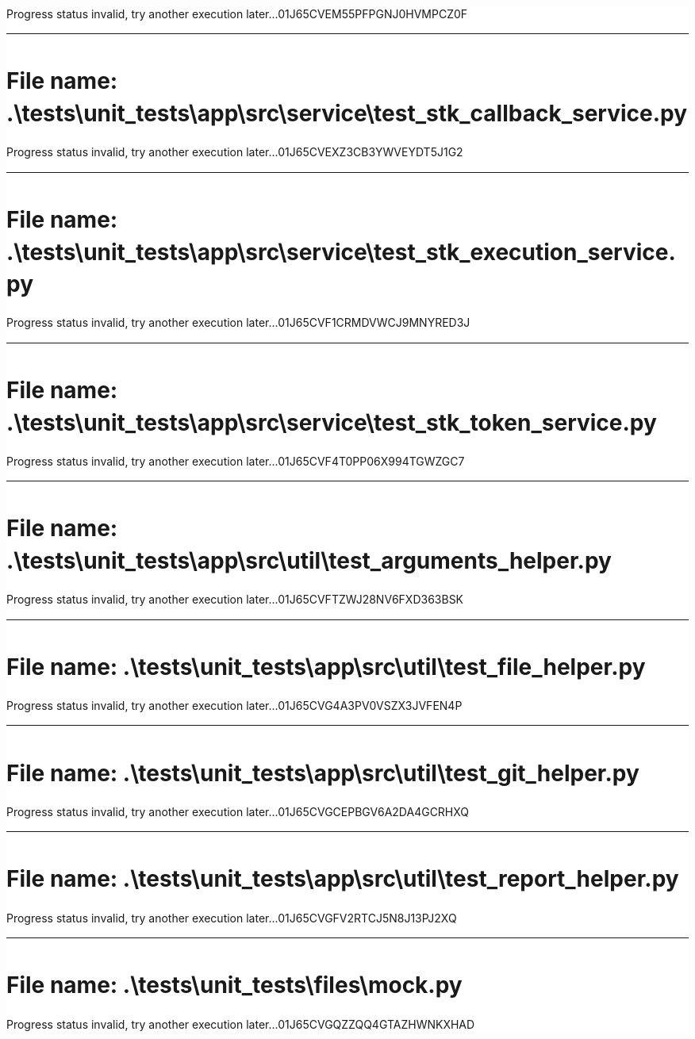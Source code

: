  Progress status invalid, try another execution later...01J65CVEM55PFPGNJ0HVMPCZ0F

---

# File name: .\tests\unit_tests\app\src\service\test_stk_callback_service.py 

 Progress status invalid, try another execution later...01J65CVEXZ3CB3YWVEYDT5J1G2

---

# File name: .\tests\unit_tests\app\src\service\test_stk_execution_service.py 

 Progress status invalid, try another execution later...01J65CVF1CRMDVWCJ9MNYRED3J

---

# File name: .\tests\unit_tests\app\src\service\test_stk_token_service.py 

 Progress status invalid, try another execution later...01J65CVF4T0PP06X994TGWZGC7

---

# File name: .\tests\unit_tests\app\src\util\test_arguments_helper.py 

 Progress status invalid, try another execution later...01J65CVFTZWJ28NV6FXD363BSK

---

# File name: .\tests\unit_tests\app\src\util\test_file_helper.py 

 Progress status invalid, try another execution later...01J65CVG4A3PV0VSZX3JVFEN4P

---

# File name: .\tests\unit_tests\app\src\util\test_git_helper.py 

 Progress status invalid, try another execution later...01J65CVGCEPBGV6A2DA4GCRHXQ

---

# File name: .\tests\unit_tests\app\src\util\test_report_helper.py 

 Progress status invalid, try another execution later...01J65CVGFV2RTCJ5N8J13PJ2XQ

---

# File name: .\tests\unit_tests\files\mock.py 

 Progress status invalid, try another execution later...01J65CVGQZZQQ4GTAZHWNKXHAD